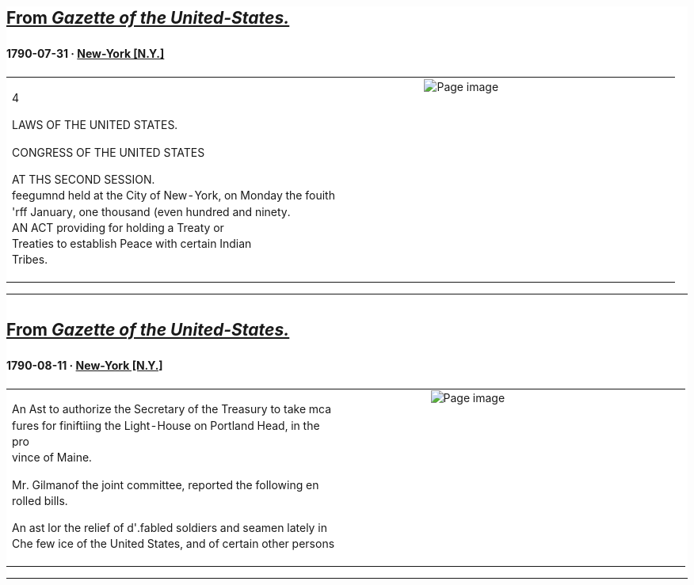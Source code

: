 
## [From _Gazette of the United-States._](https://www.loc.gov/resource/sn83030483/1790-07-31/ed-1/?sp=4)

#### 1790-07-31 &middot; [New-York [N.Y.]](http://dbpedia.org/resource/New_York_City)

<table style="width: 100%;"><tr><td style="width: 50%">

4  
  
  
LAWS OF THE UNITED STATES.  
  
  
CONGRESS OF THE UNITED STATES  
  
AT THS SECOND SESSION.  
feegumnd held at the City of New-York, on Monday the fouith  
&#x27;rff January, one thousand (even hundred and ninety.  
AN ACT providing for holding a Treaty or  
Treaties to establish Peace with certain Indian  
Tribes.  

</td><td style="width: 50%; max-height: 75%; margin: auto; display: block;">
<img alt="Page image" src="https://tile.loc.gov/image-services/iiif/service:ndnp:dlc:batch_dlc_himalayan_ver02:data:sn83030483:print:1790073101:0004/pct:8.96774193548387,4.564734397091497,28.322580645161292,18.380125227226824/!600,600/0/default.jpg"/>
</td>
</tr></table>

---

## [From _Gazette of the United-States._](https://www.loc.gov/resource/sn83030483/1790-08-11/ed-1/?sp=3)

#### 1790-08-11 &middot; [New-York [N.Y.]](http://dbpedia.org/resource/New_York_City)

<table style="width: 100%;"><tr><td style="width: 50%">

  
  
An Ast to authorize the Secretary of the Treasury to take mca­  
fures for finiftiing the Light-House on Portland Head, in the pro­  
vince of Maine.  
  
Mr. Gilmanof the joint committee, reported the following en­  
rolled bills.  
  
An ast lor the relief of d&#x27;.fabled soldiers and seamen lately in  
Che few ice of the United States, and of certain other persons
</td><td style="width: 50%; max-height: 75%; margin: auto; display: block;">
<img alt="Page image" src="https://tile.loc.gov/image-services/iiif/service:ndnp:dlc:batch_dlc_himalayan_ver02:data:sn83030483:print:1790081101:0003/pct:11.015694403316553,91.05914718019257,26.177080248741486,4.499901748870112/!600,600/0/default.jpg"/>
</td>
</tr></table>

---
